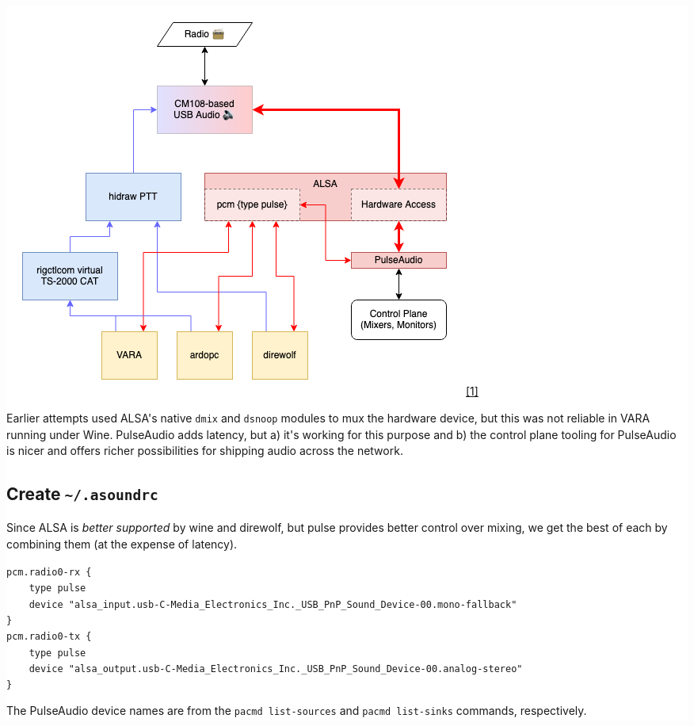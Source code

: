 ![Hybrid Gateway Overview Diagram](/info/packet/screenshots/hybrid-gateway.drawio.png)
[[1]](/info/packet/screenshots/hybrid-gateway-r1.drawio)

Earlier attempts used ALSA's native `dmix` and `dsnoop` modules to mux
the hardware device, but this was not reliable in VARA running under Wine.
PulseAudio adds latency, but a) it's working for this purpose and b) the
control plane tooling for PulseAudio is nicer and offers richer possibilities
for shipping audio across the network.

## Create `~/.asoundrc`

Since ALSA is _better supported_ by wine and direwolf, but pulse provides
better control over mixing, we get the best of each by combining them (at
the expense of latency).

```
pcm.radio0-rx {
    type pulse
    device "alsa_input.usb-C-Media_Electronics_Inc._USB_PnP_Sound_Device-00.mono-fallback"
}
pcm.radio0-tx {
    type pulse
    device "alsa_output.usb-C-Media_Electronics_Inc._USB_PnP_Sound_Device-00.analog-stereo"
}
```

The PulseAudio device names are from the `pacmd list-sources` and `pacmd list-sinks` commands, respectively.
